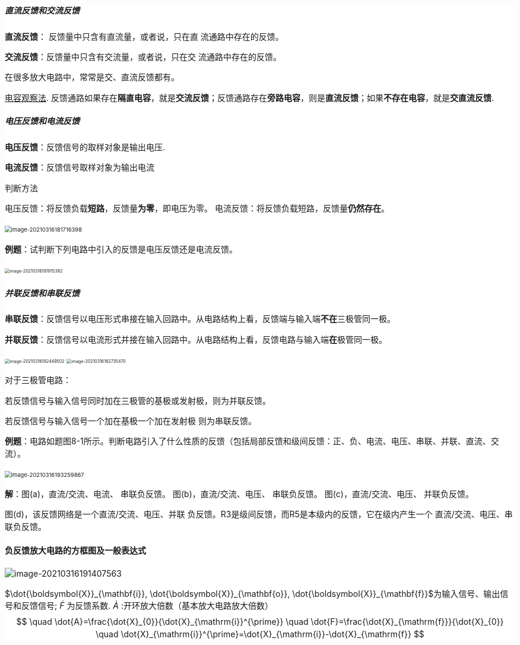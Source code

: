 ##### 直流反馈和交流反馈

**直流反馈**： 反馈量中只含有直流量，或者说，只在直 流通路中存在的反馈。 

 **交流反馈**：反馈量中只含有交流量，或者说，只在交 流通路中存在的反馈。

在很多放大电路中，常常是交、直流反馈都有。

<u>电容观察法</u>. 反馈通路如果存在**隔直电容**，就是**交流反馈**；反馈通路存在**旁路电容**，则是**直流反馈**；如果**不存在电容**，就是**交直流反馈**.

##### 电压反馈和电流反馈

**电压反馈**：反馈信号的取样对象是输出电压.

**电流反馈**：反馈信号取样对象为输出电流

判断方法

电压反馈：将反馈负载**短路**，反馈量**为零**，即电压为零。
电流反馈：将反馈负载短路，反馈量**仍然存在**。

<img src="2021-03-15-电子电路-img/image-20210316181716398.png" alt="image-20210316181716398" style="zoom: 67%;" />

**例题**：试判断下列电路中引入的反馈是电压反馈还是电流反馈。

<img src="2021-03-15-电子电路-img/image-20210316181915392.png" alt="image-20210316181915392" style="zoom:50%;" />

##### 并联反馈和串联反馈

**串联反馈**：反馈信号以电压形式串接在输入回路中。从电路结构上看，反馈端与输入端**不在**三极管同一极。

**并联反馈**：反馈信号以电流形式并接在输入回路中。从电路结构上看，反馈电路与输入端**在**极管同一极。

<img src="2021-03-15-电子电路-img/image-20210316182449502.png" alt="image-20210316182449502" style="zoom:50%;" />



<img src="2021-03-15-电子电路-img/image-20210316182735470.png" alt="image-20210316182735470" style="zoom:50%;" />

对于三极管电路：

若反馈信号与输入信号同时加在三极管的基极或发射极，则为并联反馈。

若反馈信号与输入信号一个加在基极一个加在发射极 则为串联反馈。

**例题**：电路如题图8-1所示。判断电路引入了什么性质的反馈（包括局部反馈和级间反馈：正、负、电流、电压、串联、并联、直流、交流）。

<img src="2021-03-15-电子电路-img/image-20210316193259867.png" alt="image-20210316193259867" style="zoom:67%;" />

**解**：图(a)，直流/交流、电流、 串联负反馈。 图(b)，直流/交流、电压、 串联负反馈。 图(c)，直流/交流、电压、 并联负反馈。

图(d)，该反馈网络是一个直流/交流、电压、并联 负反馈。R3是级间反馈，而R5是本级内的反馈，它在级内产生一个 直流/交流、电压、串联负反馈。



#### 负反馈放大电路的方框图及一般表达式

![image-20210316191407563](2021-03-15-电子电路-img/image-20210316191407563.png)

$\dot{\boldsymbol{X}}_{\mathbf{i}}, \dot{\boldsymbol{X}}_{\mathbf{o}}, \dot{\boldsymbol{X}}_{\mathbf{f}}$为输入信号、输出信号和反馈信号; $\dot{F}$ 为反馈系数.
$\dot{A}$ :开环放大倍数（基本放大电路放大倍数）
$$
\quad \dot{A}=\frac{\dot{X}_{0}}{\dot{X}_{\mathrm{i}}^{\prime}} \quad \dot{F}=\frac{\dot{X}_{\mathrm{f}}}{\dot{X}_{0}} \quad \dot{X}_{\mathrm{i}}^{\prime}=\dot{X}_{\mathrm{i}}-\dot{X}_{\mathrm{f}}
$$
